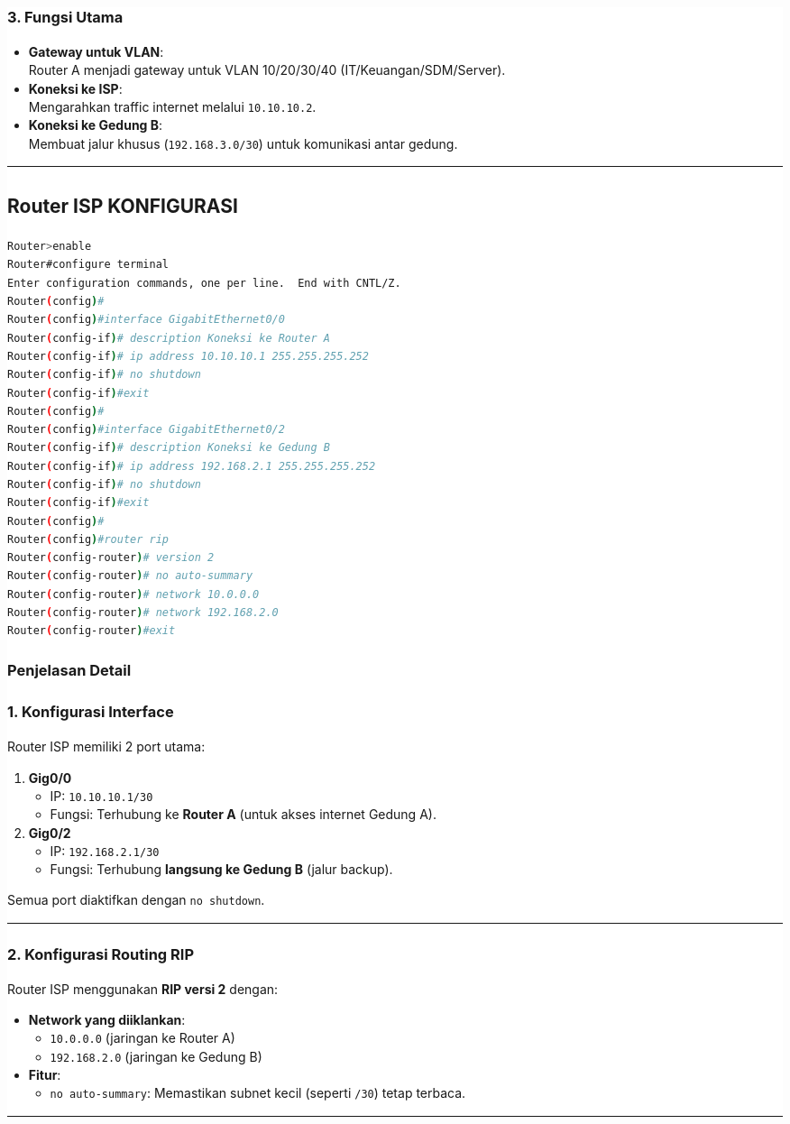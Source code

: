 ### **3. Fungsi Utama**
- **Gateway untuk VLAN**:  
  Router A menjadi gateway untuk VLAN 10/20/30/40 (IT/Keuangan/SDM/Server).  
- **Koneksi ke ISP**:  
  Mengarahkan traffic internet melalui `10.10.10.2`.  
- **Koneksi ke Gedung B**:  
  Membuat jalur khusus (`192.168.3.0/30`) untuk komunikasi antar gedung.  

---

## Router ISP KONFIGURASI 
```bash
Router>enable
Router#configure terminal
Enter configuration commands, one per line.  End with CNTL/Z.
Router(config)#
Router(config)#interface GigabitEthernet0/0
Router(config-if)# description Koneksi ke Router A
Router(config-if)# ip address 10.10.10.1 255.255.255.252
Router(config-if)# no shutdown
Router(config-if)#exit
Router(config)#
Router(config)#interface GigabitEthernet0/2
Router(config-if)# description Koneksi ke Gedung B
Router(config-if)# ip address 192.168.2.1 255.255.255.252
Router(config-if)# no shutdown
Router(config-if)#exit
Router(config)#
Router(config)#router rip
Router(config-router)# version 2
Router(config-router)# no auto-summary
Router(config-router)# network 10.0.0.0
Router(config-router)# network 192.168.2.0
Router(config-router)#exit
```
### Penjelasan Detail
### **1. Konfigurasi Interface**
Router ISP memiliki 2 port utama:
1. **Gig0/0**  
   - IP: `10.10.10.1/30`  
   - Fungsi: Terhubung ke **Router A** (untuk akses internet Gedung A).  
2. **Gig0/2**  
   - IP: `192.168.2.1/30`  
   - Fungsi: Terhubung **langsung ke Gedung B** (jalur backup).  

Semua port diaktifkan dengan `no shutdown`.

---

### **2. Konfigurasi Routing RIP**
Router ISP menggunakan **RIP versi 2** dengan:
- **Network yang diiklankan**:  
  - `10.0.0.0` (jaringan ke Router A)  
  - `192.168.2.0` (jaringan ke Gedung B)  
- **Fitur**:  
  - `no auto-summary`: Memastikan subnet kecil (seperti `/30`) tetap terbaca.  

---
